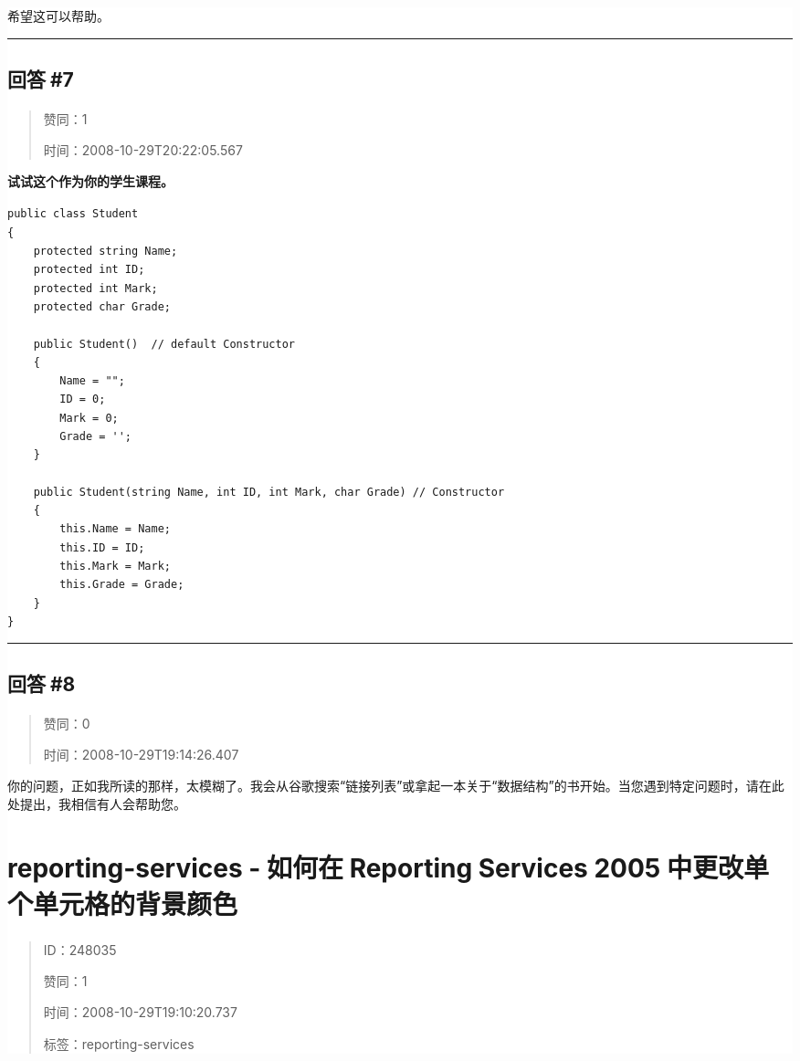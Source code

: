 希望这可以帮助。

* * *

## 回答 #7

> 赞同：1
> 
> 时间：2008-10-29T20:22:05.567

**试试这个作为你的学生课程。**

```
public class Student
{
    protected string Name;
    protected int ID;
    protected int Mark;
    protected char Grade;

    public Student()  // default Constructor
    {
        Name = "";
        ID = 0;
        Mark = 0;
        Grade = '';
    }

    public Student(string Name, int ID, int Mark, char Grade) // Constructor
    {
        this.Name = Name;
        this.ID = ID;
        this.Mark = Mark;
        this.Grade = Grade;
    }
} 
```

* * *

## 回答 #8

> 赞同：0
> 
> 时间：2008-10-29T19:14:26.407

你的问题，正如我所读的那样，太模糊了。我会从谷歌搜索“链接列表”或拿起一本关于“数据结构”的书开始。当您遇到特定问题时，请在此处提出，我相信有人会帮助您。

# reporting-services - 如何在 Reporting Services 2005 中更改单个单元格的背景颜色

> ID：248035
> 
> 赞同：1
> 
> 时间：2008-10-29T19:10:20.737
> 
> 标签：reporting-services
